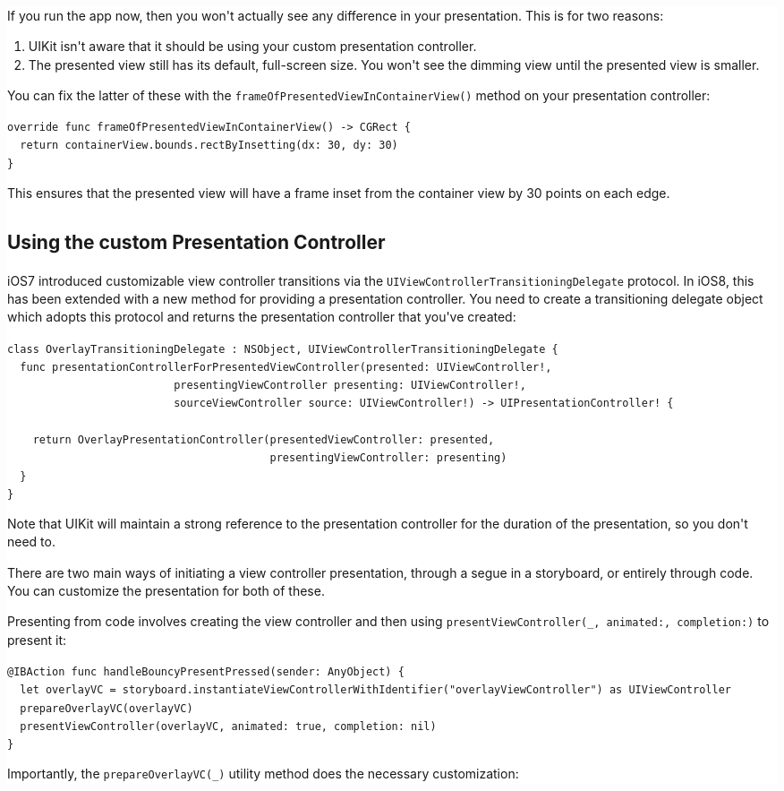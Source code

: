 If you run the app now, then you won't actually see any difference in your
presentation. This is for two reasons:

1. UIKit isn't aware that it should be using your custom presentation
controller.
2. The presented view still has its default, full-screen size. You won't see the
dimming view until the presented view is smaller.

You can fix the latter of these with the `frameOfPresentedViewInContainerView()`
method on your presentation controller:

    override func frameOfPresentedViewInContainerView() -> CGRect {
      return containerView.bounds.rectByInsetting(dx: 30, dy: 30)
    }

This ensures that the presented view will have a frame inset from the container
view by 30 points on each edge.

## Using the custom Presentation Controller

iOS7 introduced customizable view controller transitions via the
`UIViewControllerTransitioningDelegate` protocol. In iOS8, this has been
extended with a new method for providing a presentation controller. You need to
create a transitioning delegate object which adopts this protocol and returns
the presentation controller that you've created:

    class OverlayTransitioningDelegate : NSObject, UIViewControllerTransitioningDelegate {
      func presentationControllerForPresentedViewController(presented: UIViewController!,
                              presentingViewController presenting: UIViewController!,
                              sourceViewController source: UIViewController!) -> UIPresentationController! {
          
        return OverlayPresentationController(presentedViewController: presented,
                                             presentingViewController: presenting)
      }
    }

Note that UIKit will maintain a strong reference to the presentation controller
for the duration of the presentation, so you don't need to.

There are two main ways of initiating a view controller presentation, through a
segue in a storyboard, or entirely through code. You can customize the
presentation for both of these.

Presenting from code involves creating the view controller and then using 
`presentViewController(_, animated:, completion:)` to present it:

    @IBAction func handleBouncyPresentPressed(sender: AnyObject) {
      let overlayVC = storyboard.instantiateViewControllerWithIdentifier("overlayViewController") as UIViewController
      prepareOverlayVC(overlayVC)
      presentViewController(overlayVC, animated: true, completion: nil)
    }

Importantly, the `prepareOverlayVC(_)` utility method does the necessary
customization:
